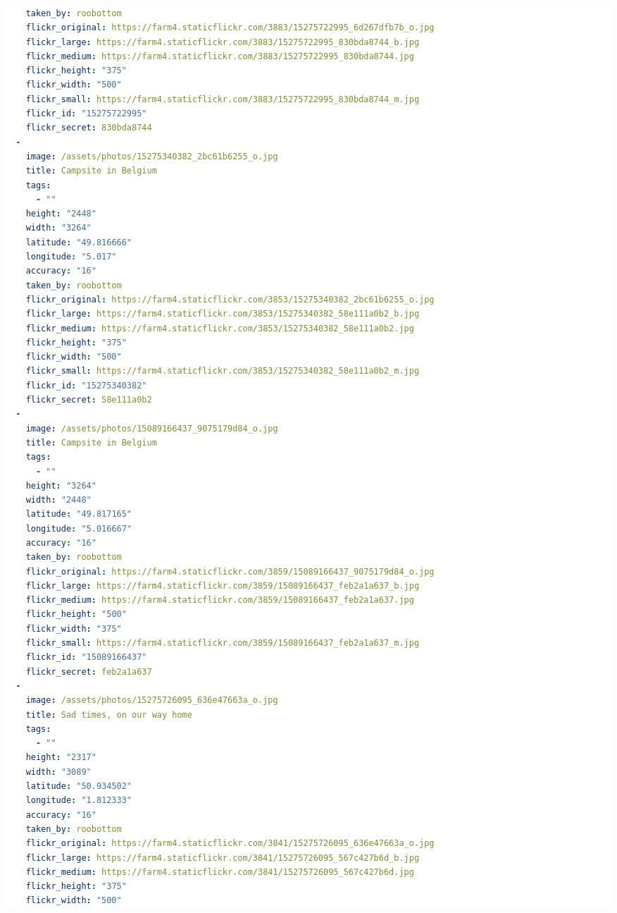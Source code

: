 ```yaml
    taken_by: roobottom
    flickr_original: https://farm4.staticflickr.com/3883/15275722995_6d267dfb7b_o.jpg
    flickr_large: https://farm4.staticflickr.com/3883/15275722995_830bda8744_b.jpg
    flickr_medium: https://farm4.staticflickr.com/3883/15275722995_830bda8744.jpg
    flickr_height: "375"
    flickr_width: "500"
    flickr_small: https://farm4.staticflickr.com/3883/15275722995_830bda8744_m.jpg
    flickr_id: "15275722995"
    flickr_secret: 830bda8744
  - 
    image: /assets/photos/15275340382_2bc61b6255_o.jpg
    title: Campsite in Belgium
    tags:
      - ""
    height: "2448"
    width: "3264"
    latitude: "49.816666"
    longitude: "5.017"
    accuracy: "16"
    taken_by: roobottom
    flickr_original: https://farm4.staticflickr.com/3853/15275340382_2bc61b6255_o.jpg
    flickr_large: https://farm4.staticflickr.com/3853/15275340382_58e111a0b2_b.jpg
    flickr_medium: https://farm4.staticflickr.com/3853/15275340382_58e111a0b2.jpg
    flickr_height: "375"
    flickr_width: "500"
    flickr_small: https://farm4.staticflickr.com/3853/15275340382_58e111a0b2_m.jpg
    flickr_id: "15275340382"
    flickr_secret: 58e111a0b2
  - 
    image: /assets/photos/15089166437_9075179d84_o.jpg
    title: Campsite in Belgium
    tags:
      - ""
    height: "3264"
    width: "2448"
    latitude: "49.817165"
    longitude: "5.016667"
    accuracy: "16"
    taken_by: roobottom
    flickr_original: https://farm4.staticflickr.com/3859/15089166437_9075179d84_o.jpg
    flickr_large: https://farm4.staticflickr.com/3859/15089166437_feb2a1a637_b.jpg
    flickr_medium: https://farm4.staticflickr.com/3859/15089166437_feb2a1a637.jpg
    flickr_height: "500"
    flickr_width: "375"
    flickr_small: https://farm4.staticflickr.com/3859/15089166437_feb2a1a637_m.jpg
    flickr_id: "15089166437"
    flickr_secret: feb2a1a637
  - 
    image: /assets/photos/15275726095_636e47663a_o.jpg
    title: Sad times, on our way home
    tags:
      - ""
    height: "2317"
    width: "3089"
    latitude: "50.934502"
    longitude: "1.812333"
    accuracy: "16"
    taken_by: roobottom
    flickr_original: https://farm4.staticflickr.com/3841/15275726095_636e47663a_o.jpg
    flickr_large: https://farm4.staticflickr.com/3841/15275726095_567c427b6d_b.jpg
    flickr_medium: https://farm4.staticflickr.com/3841/15275726095_567c427b6d.jpg
    flickr_height: "375"
    flickr_width: "500"
```